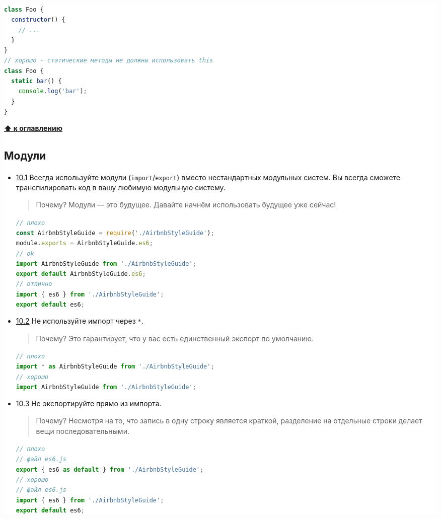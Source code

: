   ```javascript
  class Foo {
    constructor() {
      // ...
    }
  }
  // хорошо - статические методы не должны использовать this
  class Foo {
    static bar() {
      console.log('bar');
    }
  }
  ```

**[⬆ к оглавлению](#Оглавление)**

## <a name="modules">Модули</a>

<a name="modules--use-them"></a><a name="10.1"></a>
- [10.1](#modules--use-them) Всегда используйте модули (`import`/`export`) вместо нестандартных модульных систем. Вы всегда сможете транспилировать код в вашу любимую модульную систему.

  > Почему? Модули — это будущее. Давайте начнём использовать будущее уже сейчас!
  ```javascript
  // плохо
  const AirbnbStyleGuide = require('./AirbnbStyleGuide');
  module.exports = AirbnbStyleGuide.es6;
  // ok
  import AirbnbStyleGuide from './AirbnbStyleGuide';
  export default AirbnbStyleGuide.es6;
  // отлично
  import { es6 } from './AirbnbStyleGuide';
  export default es6;
  ```

<a name="modules--no-wildcard"></a><a name="10.2"></a>
- [10.2](#modules--no-wildcard) Не используйте импорт через `*`.

  > Почему? Это гарантирует, что у вас есть единственный экспорт по умолчанию.
  ```javascript
  // плохо
  import * as AirbnbStyleGuide from './AirbnbStyleGuide';
  // хорошо
  import AirbnbStyleGuide from './AirbnbStyleGuide';
  ```

<a name="modules--no-export-from-import"></a><a name="10.3"></a>
- [10.3](#modules--no-export-from-import) Не экспортируйте прямо из импорта.

  > Почему? Несмотря на то, что запись в одну строку является краткой, разделение на отдельные строки делает вещи последовательными.
  ```javascript
  // плохо
  // файл es6.js
  export { es6 as default } from './AirbnbStyleGuide';
  // хорошо
  // файл es6.js
  import { es6 } from './AirbnbStyleGuide';
  export default es6;
  ```
